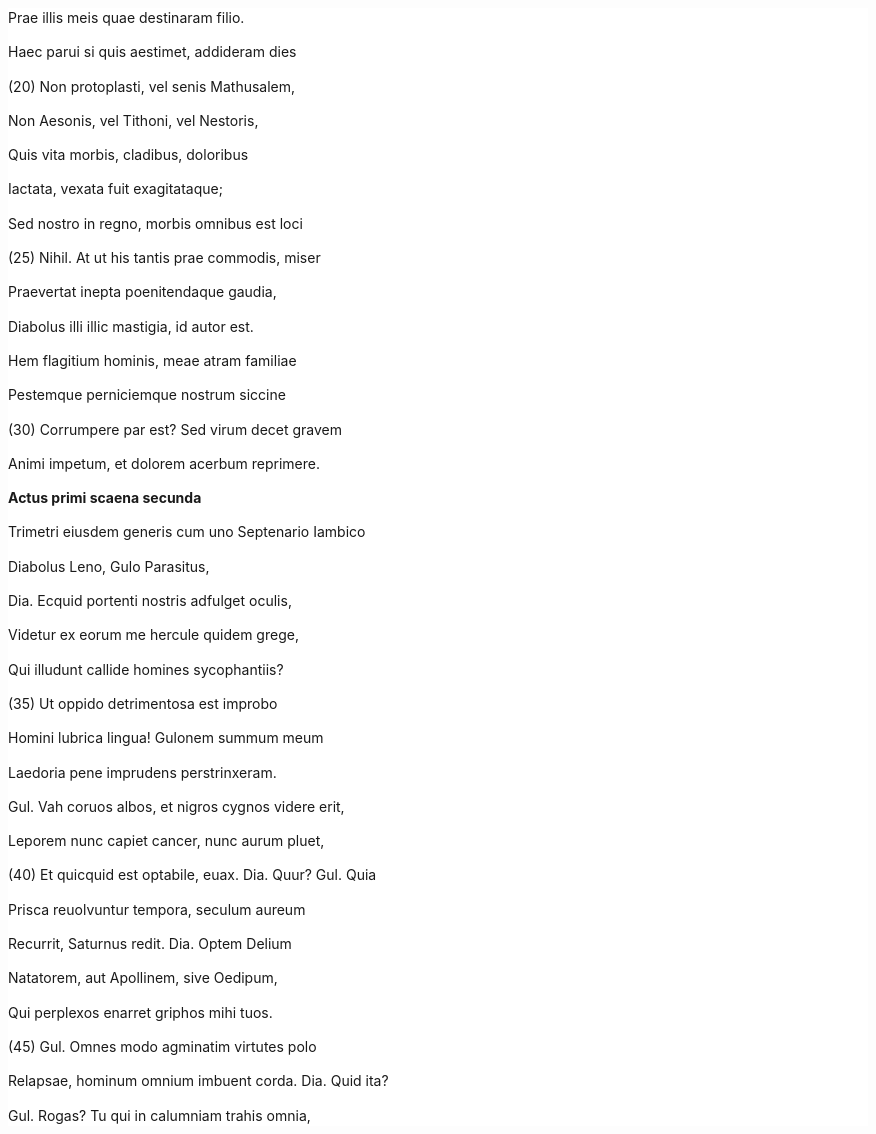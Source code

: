 Prae illis meis quae destinaram filio.

Haec parui si quis aestimet, addideram dies

\(20\) Non protoplasti, vel senis Mathusalem,

Non Aesonis, vel Tithoni, vel Nestoris,

Quis vita morbis, cladibus, doloribus

Iactata, vexata fuit exagitataque;

Sed nostro in regno, morbis omnibus est loci

\(25\) Nihil. At ut his tantis prae commodis, miser

Praevertat inepta poenitendaque gaudia,

Diabolus illi illic mastigia, id autor est.

Hem flagitium hominis, meae atram familiae

Pestemque perniciemque nostrum siccine

\(30\) Corrumpere par est? Sed virum decet gravem

Animi impetum, et dolorem acerbum reprimere.

**Actus primi scaena secunda**

Trimetri eiusdem generis cum uno Septenario Iambico

Diabolus Leno, Gulo Parasitus,

Dia. Ecquid portenti nostris adfulget oculis,

Videtur ex eorum me hercule quidem grege,

Qui illudunt callide homines sycophantiis?

\(35\) Ut oppido detrimentosa est improbo

Homini lubrica lingua! Gulonem summum meum

Laedoria pene imprudens perstrinxeram.

Gul. Vah coruos albos, et nigros cygnos videre erit,

Leporem nunc capiet cancer, nunc aurum pluet,

\(40\) Et quicquid est optabile, euax. Dia. Quur? Gul. Quia

Prisca reuolvuntur tempora, seculum aureum

Recurrit, Saturnus redit. Dia. Optem Delium

Natatorem, aut Apollinem, sive Oedipum,

Qui perplexos enarret griphos mihi tuos.

\(45\) Gul. Omnes modo agminatim virtutes polo

Relapsae, hominum omnium imbuent corda. Dia. Quid ita?

Gul. Rogas? Tu qui in calumniam trahis omnia,
